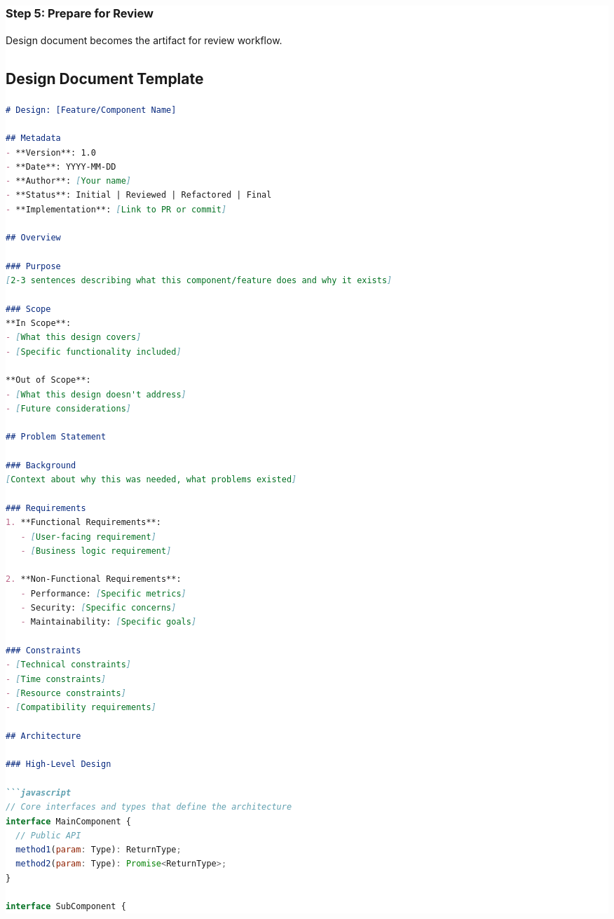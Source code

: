 ### Step 5: Prepare for Review
Design document becomes the artifact for review workflow.

## Design Document Template

```markdown
# Design: [Feature/Component Name]

## Metadata
- **Version**: 1.0
- **Date**: YYYY-MM-DD  
- **Author**: [Your name]
- **Status**: Initial | Reviewed | Refactored | Final
- **Implementation**: [Link to PR or commit]

## Overview

### Purpose
[2-3 sentences describing what this component/feature does and why it exists]

### Scope
**In Scope**:
- [What this design covers]
- [Specific functionality included]

**Out of Scope**:
- [What this design doesn't address]
- [Future considerations]

## Problem Statement

### Background
[Context about why this was needed, what problems existed]

### Requirements
1. **Functional Requirements**:
   - [User-facing requirement]
   - [Business logic requirement]

2. **Non-Functional Requirements**:
   - Performance: [Specific metrics]
   - Security: [Specific concerns]
   - Maintainability: [Specific goals]

### Constraints
- [Technical constraints]
- [Time constraints]
- [Resource constraints]
- [Compatibility requirements]

## Architecture

### High-Level Design

```javascript
// Core interfaces and types that define the architecture
interface MainComponent {
  // Public API
  method1(param: Type): ReturnType;
  method2(param: Type): Promise<ReturnType>;
}

interface SubComponent {
```